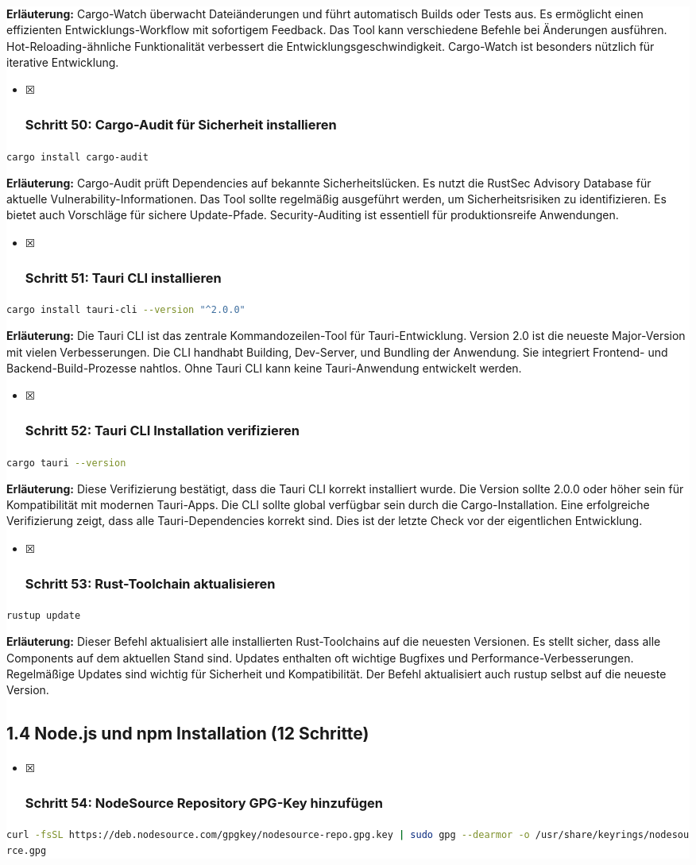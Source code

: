 **Erläuterung:** Cargo-Watch überwacht Dateiänderungen und führt automatisch Builds oder Tests aus.
Es ermöglicht einen effizienten Entwicklungs-Workflow mit sofortigem Feedback. Das Tool kann
verschiedene Befehle bei Änderungen ausführen. Hot-Reloading-ähnliche Funktionalität verbessert die
Entwicklungsgeschwindigkeit. Cargo-Watch ist besonders nützlich für iterative Entwicklung.

- [x] ### Schritt 50: Cargo-Audit für Sicherheit installieren

```bash
cargo install cargo-audit
```

**Erläuterung:** Cargo-Audit prüft Dependencies auf bekannte Sicherheitslücken. Es nutzt die RustSec
Advisory Database für aktuelle Vulnerability-Informationen. Das Tool sollte regelmäßig ausgeführt
werden, um Sicherheitsrisiken zu identifizieren. Es bietet auch Vorschläge für sichere Update-Pfade.
Security-Auditing ist essentiell für produktionsreife Anwendungen.

- [x] ### Schritt 51: Tauri CLI installieren

```bash
cargo install tauri-cli --version "^2.0.0"
```

**Erläuterung:** Die Tauri CLI ist das zentrale Kommandozeilen-Tool für Tauri-Entwicklung. Version
2.0 ist die neueste Major-Version mit vielen Verbesserungen. Die CLI handhabt Building, Dev-Server,
und Bundling der Anwendung. Sie integriert Frontend- und Backend-Build-Prozesse nahtlos. Ohne Tauri
CLI kann keine Tauri-Anwendung entwickelt werden.

- [x] ### Schritt 52: Tauri CLI Installation verifizieren

```bash
cargo tauri --version
```

**Erläuterung:** Diese Verifizierung bestätigt, dass die Tauri CLI korrekt installiert wurde. Die
Version sollte 2.0.0 oder höher sein für Kompatibilität mit modernen Tauri-Apps. Die CLI sollte
global verfügbar sein durch die Cargo-Installation. Eine erfolgreiche Verifizierung zeigt, dass alle
Tauri-Dependencies korrekt sind. Dies ist der letzte Check vor der eigentlichen Entwicklung.

- [x] ### Schritt 53: Rust-Toolchain aktualisieren

```bash
rustup update
```

**Erläuterung:** Dieser Befehl aktualisiert alle installierten Rust-Toolchains auf die neuesten
Versionen. Es stellt sicher, dass alle Components auf dem aktuellen Stand sind. Updates enthalten
oft wichtige Bugfixes und Performance-Verbesserungen. Regelmäßige Updates sind wichtig für
Sicherheit und Kompatibilität. Der Befehl aktualisiert auch rustup selbst auf die neueste Version.

## 1.4 Node.js und npm Installation (12 Schritte)

- [x] ### Schritt 54: NodeSource Repository GPG-Key hinzufügen

```bash
curl -fsSL https://deb.nodesource.com/gpgkey/nodesource-repo.gpg.key | sudo gpg --dearmor -o /usr/share/keyrings/nodesource.gpg
```
